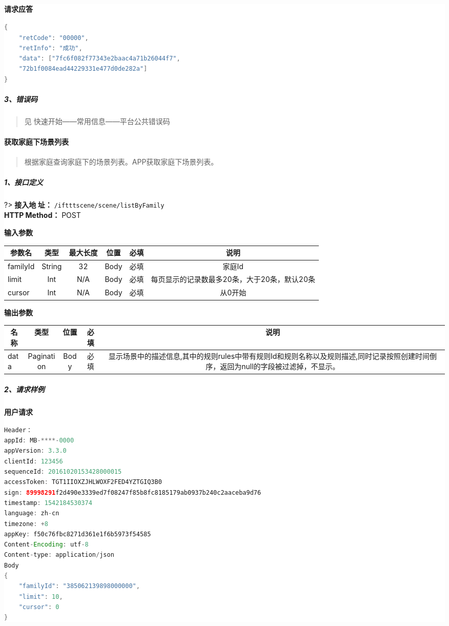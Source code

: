 **请求应答**

```java
{
	"retCode": "00000",
	"retInfo": "成功",
	"data": ["7fc6f082f77343e2baac4a71b26044f7",
	"72b1f0084ead44229331e477d0de282a"]
}
```

##### 3、错误码  
> 见 快速开始——常用信息——平台公共错误码 

#### 获取家庭下场景列表
> 根据家庭查询家庭下的场景列表。APP获取家庭下场景列表。


##### 1、接口定义

?> **接入地 址：**  `/iftttscene/scene/listByFamily`  
 **HTTP Method：** POST

**输入参数**  

| 参数名  | 类型    | 最大长度  |位置  | 必填|说明|
| ------- |:------:|:-----:|:----:|:----:|:----:|
| familyId| String |32| Body| 必填|家庭Id|   
| limit| Int|N/A| Body| 必填|每页显示的记录数最多20条，大于20条，默认20条| 
| cursor| Int|N/A| Body| 必填|从0开始| 

**输出参数**  

|   名称      |     类型      | 位置  |必填 |说明|
| ------------- |:----------:|:-----:|:--------:|:---------:|
|  data  |Pagination<SceneDto>| Body  |  必填 |显示场景中的描述信息,其中的规则rules中带有规则Id和规则名称以及规则描述,同时记录按照创建时间倒序，返回为null的字段被过滤掉，不显示。|

##### 2、请求样例  

**用户请求**
```java  
Header：
appId: MB-****-0000
appVersion: 3.3.0
clientId: 123456
sequenceId: 20161020153428000015
accessToken: TGT1IIOXZJHLWOXF2FED4YZTGIQ3B0
sign: 89998291f2d490e3339ed7f08247f85b8fc8185179ab0937b240c2aaceba9d76
timestamp: 1542184530374 
language: zh-cn
timezone: +8
appKey: f50c76fbc8271d361e1f6b5973f54585
Content-Encoding: utf-8
Content-type: application/json
Body
{
	"familyId": "385062139898000000",
	"limit": 10,
	"cursor": 0
}

```  
